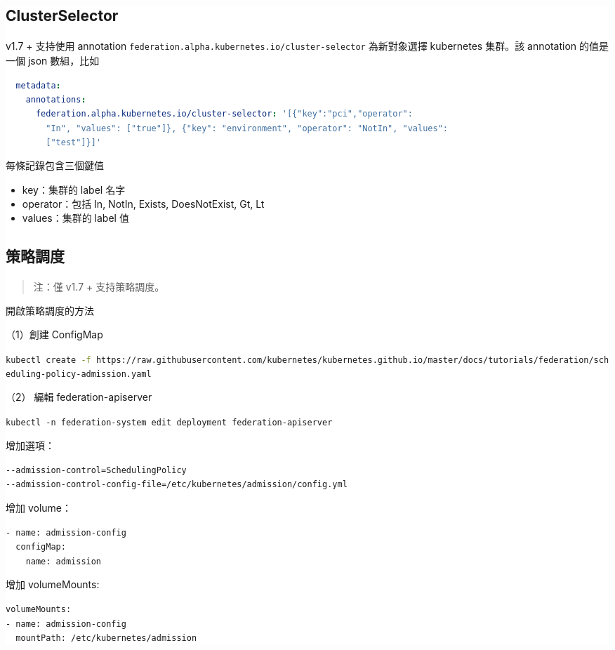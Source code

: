 ## ClusterSelector

v1.7 + 支持使用 annotation `federation.alpha.kubernetes.io/cluster-selector` 為新對象選擇 kubernetes 集群。該 annotation 的值是一個 json 數組，比如

```yaml
  metadata:
    annotations:
      federation.alpha.kubernetes.io/cluster-selector: '[{"key":"pci","operator":
        "In", "values": ["true"]}, {"key": "environment", "operator": "NotIn", "values":
        ["test"]}]'
```

每條記錄包含三個鍵值

- key：集群的 label 名字
- operator：包括 In, NotIn, Exists, DoesNotExist, Gt, Lt
- values：集群的 label 值

## 策略調度

> 注：僅 v1.7 + 支持策略調度。

開啟策略調度的方法

（1）創建 ConfigMap

```sh
kubectl create -f https://raw.githubusercontent.com/kubernetes/kubernetes.github.io/master/docs/tutorials/federation/scheduling-policy-admission.yaml
```

（2） 編輯 federation-apiserver

```
kubectl -n federation-system edit deployment federation-apiserver
```

增加選項：

```
--admission-control=SchedulingPolicy
--admission-control-config-file=/etc/kubernetes/admission/config.yml
```

增加 volume：

```
- name: admission-config
  configMap:
    name: admission
```

增加 volumeMounts:

```
volumeMounts:
- name: admission-config
  mountPath: /etc/kubernetes/admission
```
